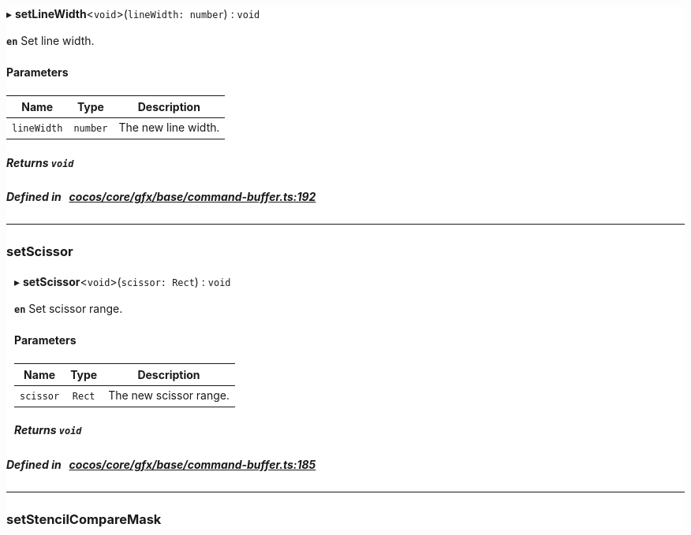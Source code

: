 ▸   **setLineWidth**<`void`\>(`lineWidth: number`) : `void`




**`en`** Set line width.








#### Parameters

| Name | Type | Description |
| :------: | :------: | :------: |
| `lineWidth` | `number` | The new line width.  |



##### Returns `void`




</div>

##### Defined in &nbsp;   [cocos/core/gfx/base/command-buffer.ts:192](https://github.com/cocos-creator/engine/blob/c7bf6b8a9/cocos/core/gfx/base/command-buffer.ts#L192)&nbsp;
___
### setScissor
<div style="margin-left: 10px;">

▸   **setScissor**<`void`\>(`scissor: Rect`) : `void`




**`en`** Set scissor range.








#### Parameters

| Name | Type | Description |
| :------: | :------: | :------: |
| `scissor` | `Rect` | The new scissor range.  |



##### Returns `void`




</div>

##### Defined in &nbsp;   [cocos/core/gfx/base/command-buffer.ts:185](https://github.com/cocos-creator/engine/blob/c7bf6b8a9/cocos/core/gfx/base/command-buffer.ts#L185)&nbsp;
___
### setStencilCompareMask
<div style="margin-left: 10px;">
